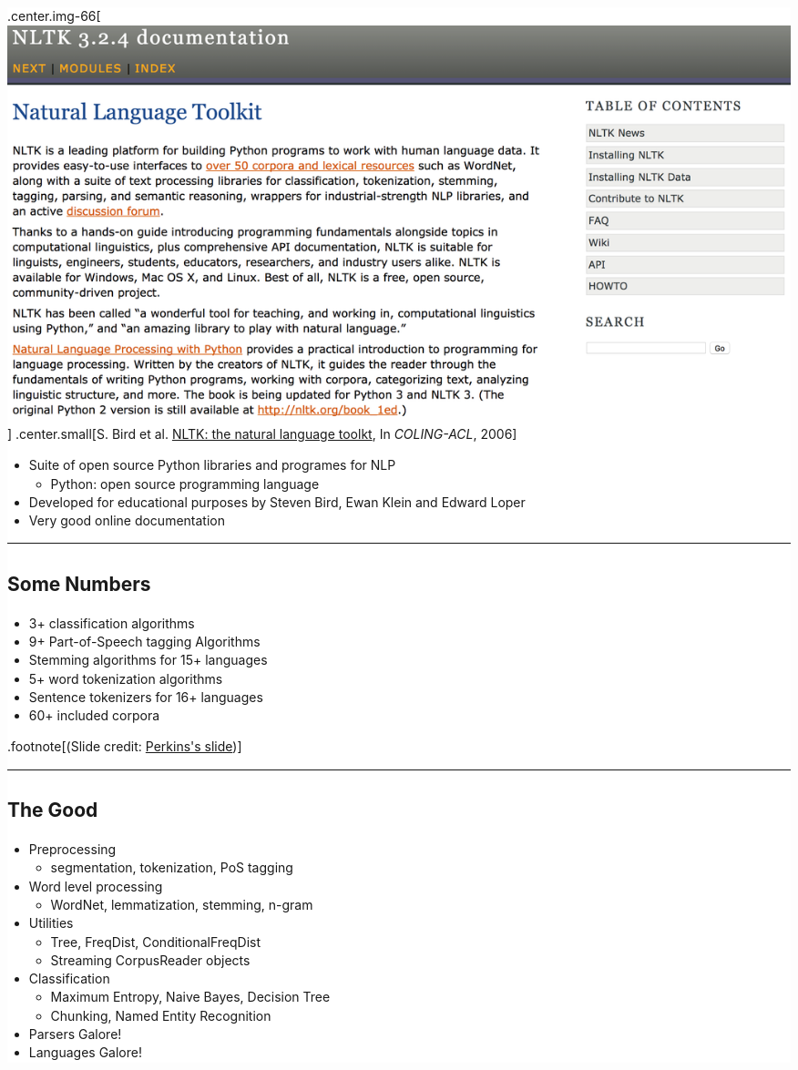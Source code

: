 .center.img-66[![](images/nltk-main.png)]
.center.small[S. Bird et al. [NLTK: the natural language toolkt][bird-2006], In *COLING-ACL*, 2006]

- Suite of open source Python libraries and programes for NLP
  - Python: open source programming language
- Developed for educational purposes by Steven Bird, Ewan Klein and Edward Loper
- Very good online documentation

[bird-2006]: http://www.aclweb.org/anthology/P04-3031

---

## Some Numbers

- 3+ classification algorithms
- 9+ Part-of-Speech tagging Algorithms
- Stemming algorithms for 15+ languages
- 5+ word tokenization algorithms
- Sentence tokenizers for 16+ languages
- 60+ included corpora

.footnote[(Slide credit: [Perkins's slide](https://www.slideshare.net/japerk/nltk-the-good-the-bad-and-the-awesome-8556908))]

---

## The Good

- Preprocessing
  - segmentation, tokenization, PoS tagging
- Word level processing
  - WordNet, lemmatization, stemming, n-gram
- Utilities
  - Tree, FreqDist, ConditionalFreqDist
  - Streaming CorpusReader objects
- Classification
  - Maximum Entropy, Naive Bayes, Decision Tree
  - Chunking, Named Entity Recognition
- Parsers Galore!
- Languages Galore!


[bckim92-gh]: https://github.com/bckim92